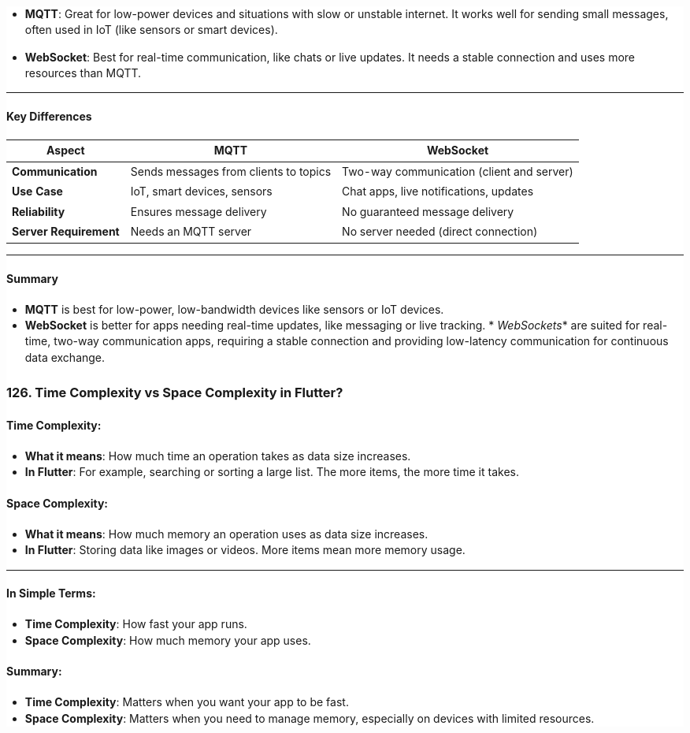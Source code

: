 - **MQTT**: Great for low-power devices and situations with slow or unstable internet. It works well
  for sending small messages, often used in IoT (like sensors or smart devices).

- **WebSocket**: Best for real-time communication, like chats or live updates. It needs a stable
  connection and uses more resources than MQTT.

---

#### **Key Differences**

| **Aspect**             | **MQTT**                              | **WebSocket**                             |
|------------------------|---------------------------------------|-------------------------------------------|
| **Communication**      | Sends messages from clients to topics | Two-way communication (client and server) |
| **Use Case**           | IoT, smart devices, sensors           | Chat apps, live notifications, updates    |
| **Reliability**        | Ensures message delivery              | No guaranteed message delivery            |
| **Server Requirement** | Needs an MQTT server                  | No server needed (direct connection)      |

---

#### **Summary**

- **MQTT** is best for low-power, low-bandwidth devices like sensors or IoT devices.
- **WebSocket** is better for apps needing real-time updates, like messaging or live tracking. *
  *WebSockets** are suited for real-time, two-way communication apps, requiring a stable connection
  and providing low-latency communication for continuous data exchange.

### 126. Time Complexity vs Space Complexity in Flutter?

#### **Time Complexity**:

- **What it means**: How much time an operation takes as data size increases.
- **In Flutter**: For example, searching or sorting a large list. The more items, the more time it
  takes.

#### **Space Complexity**:

- **What it means**: How much memory an operation uses as data size increases.
- **In Flutter**: Storing data like images or videos. More items mean more memory usage.

---

#### **In Simple Terms**:

- **Time Complexity**: How fast your app runs.
- **Space Complexity**: How much memory your app uses.

#### **Summary**:

- **Time Complexity**: Matters when you want your app to be fast.
- **Space Complexity**: Matters when you need to manage memory, especially on devices with limited
  resources.
